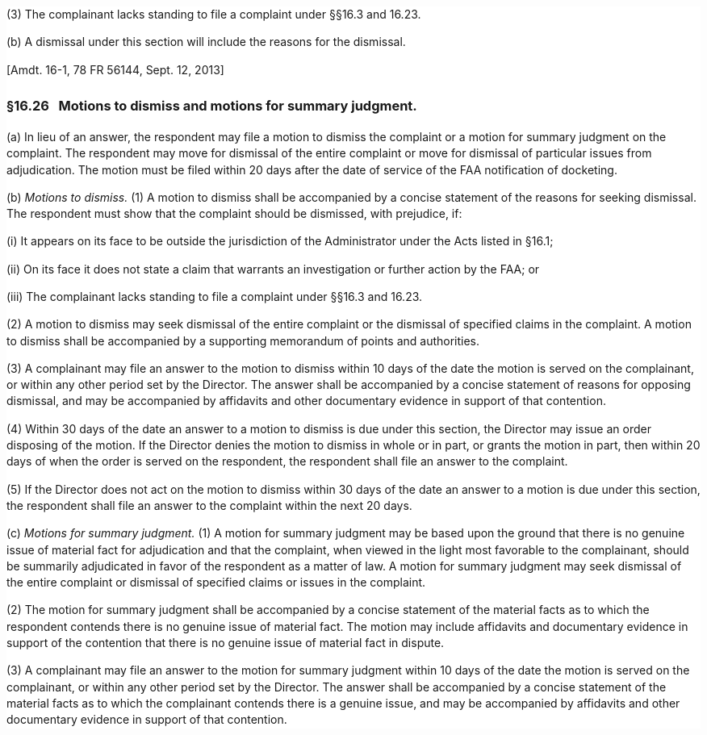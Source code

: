 \(3\) The complainant lacks standing to file a complaint under §§16.3 and 16.23.

\(b\) A dismissal under this section will include the reasons for the dismissal.

\[Amdt. 16-1, 78 FR 56144, Sept. 12, 2013\]

### §16.26   Motions to dismiss and motions for summary judgment.

\(a\) In lieu of an answer, the respondent may file a motion to dismiss the complaint or a motion for summary judgment on the complaint. The respondent may move for dismissal of the entire complaint or move for dismissal of particular issues from adjudication. The motion must be filed within 20 days after the date of service of the FAA notification of docketing.

\(b\) *Motions to dismiss.* (1) A motion to dismiss shall be accompanied by a concise statement of the reasons for seeking dismissal. The respondent must show that the complaint should be dismissed, with prejudice, if:

\(i\) It appears on its face to be outside the jurisdiction of the Administrator under the Acts listed in §16.1;

\(ii\) On its face it does not state a claim that warrants an investigation or further action by the FAA; or

\(iii\) The complainant lacks standing to file a complaint under §§16.3 and 16.23.

\(2\) A motion to dismiss may seek dismissal of the entire complaint or the dismissal of specified claims in the complaint. A motion to dismiss shall be accompanied by a supporting memorandum of points and authorities.

\(3\) A complainant may file an answer to the motion to dismiss within 10 days of the date the motion is served on the complainant, or within any other period set by the Director. The answer shall be accompanied by a concise statement of reasons for opposing dismissal, and may be accompanied by affidavits and other documentary evidence in support of that contention.

\(4\) Within 30 days of the date an answer to a motion to dismiss is due under this section, the Director may issue an order disposing of the motion. If the Director denies the motion to dismiss in whole or in part, or grants the motion in part, then within 20 days of when the order is served on the respondent, the respondent shall file an answer to the complaint.

\(5\) If the Director does not act on the motion to dismiss within 30 days of the date an answer to a motion is due under this section, the respondent shall file an answer to the complaint within the next 20 days.

\(c\) *Motions for summary judgment.* (1) A motion for summary judgment may be based upon the ground that there is no genuine issue of material fact for adjudication and that the complaint, when viewed in the light most favorable to the complainant, should be summarily adjudicated in favor of the respondent as a matter of law. A motion for summary judgment may seek dismissal of the entire complaint or dismissal of specified claims or issues in the complaint.

\(2\) The motion for summary judgment shall be accompanied by a concise statement of the material facts as to which the respondent contends there is no genuine issue of material fact. The motion may include affidavits and documentary evidence in support of the contention that there is no genuine issue of material fact in dispute.

\(3\) A complainant may file an answer to the motion for summary judgment within 10 days of the date the motion is served on the complainant, or within any other period set by the Director. The answer shall be accompanied by a concise statement of the material facts as to which the complainant contends there is a genuine issue, and may be accompanied by affidavits and other documentary evidence in support of that contention.
